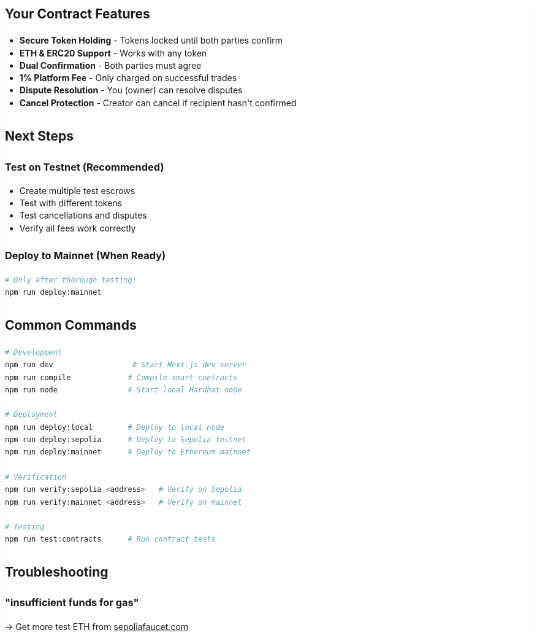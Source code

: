 ## Your Contract Features

- **Secure Token Holding** - Tokens locked until both parties confirm
- **ETH & ERC20 Support** - Works with any token
- **Dual Confirmation** - Both parties must agree
- **1% Platform Fee** - Only charged on successful trades
- **Dispute Resolution** - You (owner) can resolve disputes
- **Cancel Protection** - Creator can cancel if recipient hasn't confirmed

## Next Steps

### Test on Testnet (Recommended)
- Create multiple test escrows
- Test with different tokens
- Test cancellations and disputes
- Verify all fees work correctly

### Deploy to Mainnet (When Ready)
```bash
# Only after thorough testing!
npm run deploy:mainnet
```

## Common Commands

```bash
# Development
npm run dev                  # Start Next.js dev server
npm run compile             # Compile smart contracts
npm run node                # Start local Hardhat node

# Deployment
npm run deploy:local        # Deploy to local node
npm run deploy:sepolia      # Deploy to Sepolia testnet
npm run deploy:mainnet      # Deploy to Ethereum mainnet

# Verification
npm run verify:sepolia <address>   # Verify on Sepolia
npm run verify:mainnet <address>   # Verify on mainnet

# Testing
npm run test:contracts      # Run contract tests
```

## Troubleshooting

### "insufficient funds for gas"
→ Get more test ETH from [sepoliafaucet.com](https://sepoliafaucet.com/)
